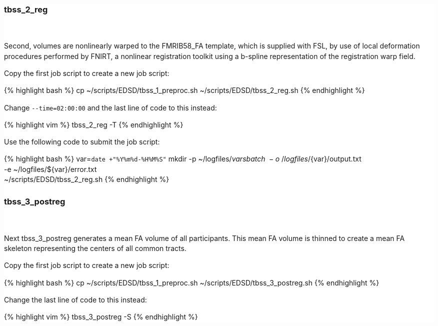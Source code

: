 ### tbss_2_reg

<div class="embed-container">
<iframe src="https://player.vimeo.com/video/183678376" frameborder="0" webkitallowfullscreen mozallowfullscreen allowfullscreen></iframe>
</div>
<br>

Second, volumes are nonlinearly warped to the FMRIB58_FA template, which is supplied with FSL, by use of local deformation procedures performed by FNIRT, a nonlinear registration toolkit using a b-spline representation of the registration warp field.

Copy the first job script to create a new job script:

{% highlight bash %}
cp ~/scripts/EDSD/tbss_1_preproc.sh ~/scripts/EDSD/tbss_2_reg.sh
{% endhighlight %}

Change `--time=02:00:00` and the last line of code to this instead:

{% highlight vim %}
tbss_2_reg -T
{% endhighlight %}

Use the following code to submit the job script:

{% highlight bash %}
var=`date +"%Y%m%d-%H%M%S"`
mkdir -p ~/logfiles/$var
sbatch \
-o ~/logfiles/${var}/output.txt \
-e ~/logfiles/${var}/error.txt \
~/scripts/EDSD/tbss_2_reg.sh
{% endhighlight %}

### tbss_3_postreg

<div class="embed-container">
<iframe src="https://player.vimeo.com/video/183678375" frameborder="0" webkitallowfullscreen mozallowfullscreen allowfullscreen></iframe>
</div>
<br>

Next tbss_3_postreg generates a mean FA volume of all participants. This mean FA volume is thinned to create a mean FA skeleton representing the centers of all common tracts.

Copy the first job script to create a new job script:

{% highlight bash %}
cp ~/scripts/EDSD/tbss_1_preproc.sh ~/scripts/EDSD/tbss_3_postreg.sh
{% endhighlight %}

Change the last line of code to this instead:

{% highlight vim %}
tbss_3_postreg -S
{% endhighlight %}
